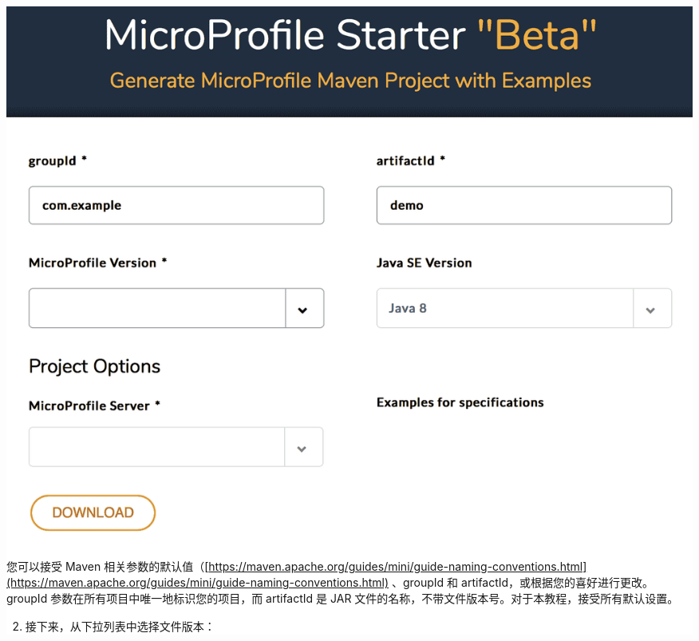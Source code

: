 ![](img/5bc19663-c627-42b8-a08a-350ce79a877c.png)

您可以接受 Maven 相关参数的默认值（[https://maven.apache.org/guides/mini/guide-naming-conventions.html](https://maven.apache.org/guides/mini/guide-naming-conventions.html) 、groupId 和 artifactId，或根据您的喜好进行更改。groupId 参数在所有项目中唯一地标识您的项目，而 artifactId 是 JAR 文件的名称，不带文件版本号。对于本教程，接受所有默认设置。

2.  接下来，从下拉列表中选择文件版本：
